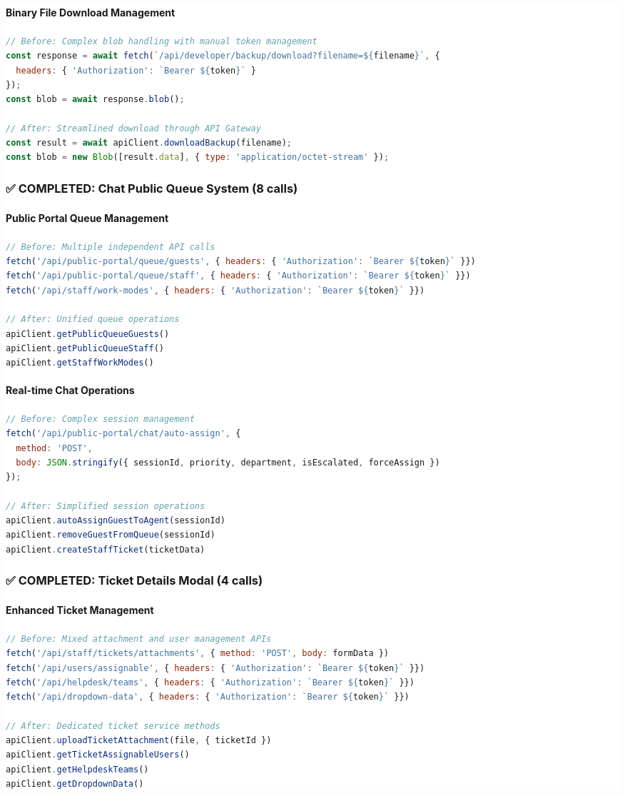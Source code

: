 #### **Binary File Download Management**
```javascript
// Before: Complex blob handling with manual token management
const response = await fetch(`/api/developer/backup/download?filename=${filename}`, {
  headers: { 'Authorization': `Bearer ${token}` }
});
const blob = await response.blob();

// After: Streamlined download through API Gateway
const result = await apiClient.downloadBackup(filename);
const blob = new Blob([result.data], { type: 'application/octet-stream' });
```

### **✅ COMPLETED: Chat Public Queue System (8 calls)**

#### **Public Portal Queue Management**
```javascript
// Before: Multiple independent API calls
fetch('/api/public-portal/queue/guests', { headers: { 'Authorization': `Bearer ${token}` }})
fetch('/api/public-portal/queue/staff', { headers: { 'Authorization': `Bearer ${token}` }})
fetch('/api/staff/work-modes', { headers: { 'Authorization': `Bearer ${token}` }})

// After: Unified queue operations
apiClient.getPublicQueueGuests()
apiClient.getPublicQueueStaff()
apiClient.getStaffWorkModes()
```

#### **Real-time Chat Operations**
```javascript
// Before: Complex session management
fetch('/api/public-portal/chat/auto-assign', {
  method: 'POST',
  body: JSON.stringify({ sessionId, priority, department, isEscalated, forceAssign })
});

// After: Simplified session operations
apiClient.autoAssignGuestToAgent(sessionId)
apiClient.removeGuestFromQueue(sessionId)
apiClient.createStaffTicket(ticketData)
```

### **✅ COMPLETED: Ticket Details Modal (4 calls)**

#### **Enhanced Ticket Management**
```javascript
// Before: Mixed attachment and user management APIs
fetch('/api/staff/tickets/attachments', { method: 'POST', body: formData })
fetch('/api/users/assignable', { headers: { 'Authorization': `Bearer ${token}` }})
fetch('/api/helpdesk/teams', { headers: { 'Authorization': `Bearer ${token}` }})
fetch('/api/dropdown-data', { headers: { 'Authorization': `Bearer ${token}` }})

// After: Dedicated ticket service methods
apiClient.uploadTicketAttachment(file, { ticketId })
apiClient.getTicketAssignableUsers()
apiClient.getHelpdeskTeams()
apiClient.getDropdownData()
```
